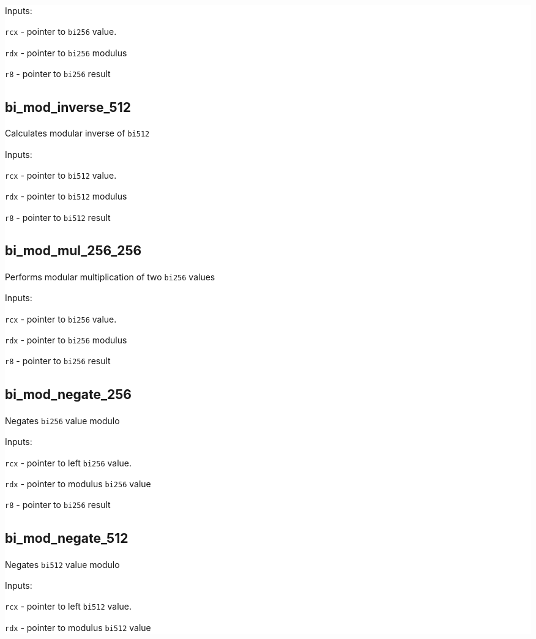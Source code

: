 Inputs: 

`rcx` - pointer to `bi256` value.

`rdx` - pointer to `bi256` modulus

`r8` - pointer to `bi256` result



## bi_mod_inverse_512

Calculates modular inverse of `bi512`

Inputs: 

`rcx` - pointer to `bi512` value.

`rdx` - pointer to `bi512` modulus

`r8` - pointer to `bi512` result



## bi_mod_mul_256_256

Performs modular multiplication of two `bi256` values

Inputs: 

`rcx` - pointer to `bi256` value.

`rdx` - pointer to `bi256` modulus

`r8` - pointer to `bi256` result



## bi_mod_negate_256

Negates `bi256` value modulo

Inputs: 

`rcx` - pointer to left `bi256` value.

`rdx` - pointer to modulus `bi256` value

`r8` - pointer to `bi256` result



## bi_mod_negate_512

Negates `bi512` value modulo

Inputs: 

`rcx` - pointer to left `bi512` value.

`rdx` - pointer to modulus `bi512` value
